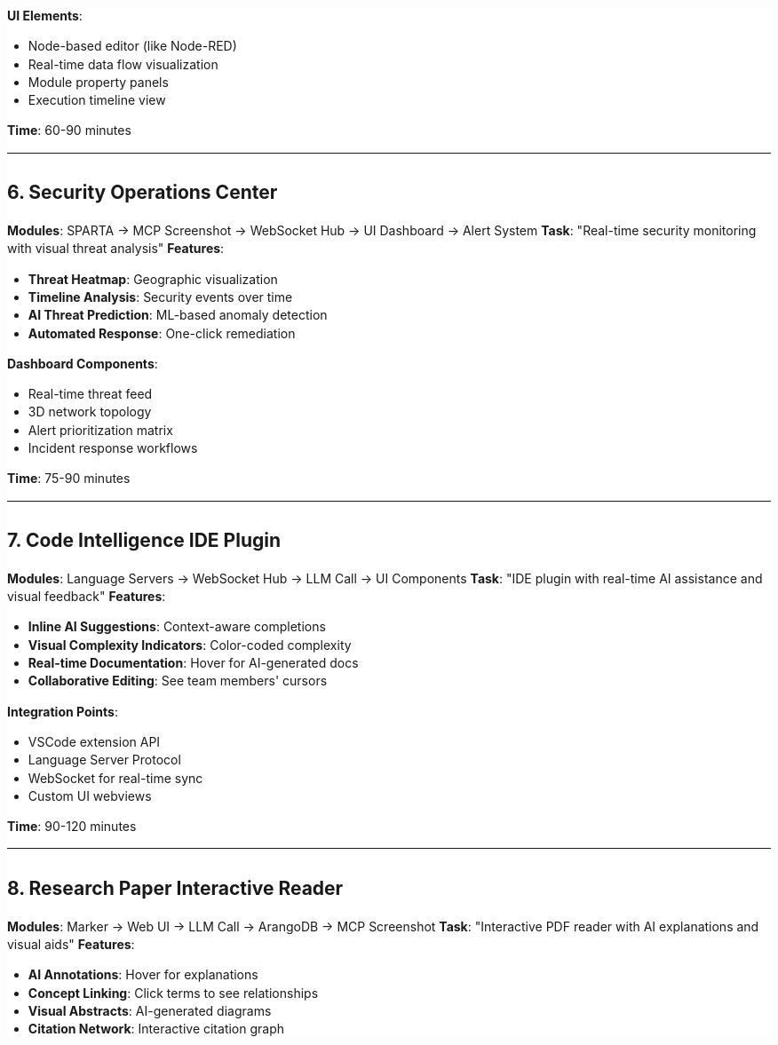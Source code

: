 **UI Elements**:
- Node-based editor (like Node-RED)
- Real-time data flow visualization
- Module property panels
- Execution timeline view

**Time**: 60-90 minutes

---

## 6. Security Operations Center
**Modules**: SPARTA → MCP Screenshot → WebSocket Hub → UI Dashboard → Alert System
**Task**: "Real-time security monitoring with visual threat analysis"
**Features**:
- **Threat Heatmap**: Geographic visualization
- **Timeline Analysis**: Security events over time
- **AI Threat Prediction**: ML-based anomaly detection
- **Automated Response**: One-click remediation

**Dashboard Components**:
- Real-time threat feed
- 3D network topology
- Alert prioritization matrix
- Incident response workflows

**Time**: 75-90 minutes

---

## 7. Code Intelligence IDE Plugin
**Modules**: Language Servers → WebSocket Hub → LLM Call → UI Components
**Task**: "IDE plugin with real-time AI assistance and visual feedback"
**Features**:
- **Inline AI Suggestions**: Context-aware completions
- **Visual Complexity Indicators**: Color-coded complexity
- **Real-time Documentation**: Hover for AI-generated docs
- **Collaborative Editing**: See team members' cursors

**Integration Points**:
- VSCode extension API
- Language Server Protocol
- WebSocket for real-time sync
- Custom UI webviews

**Time**: 90-120 minutes

---

## 8. Research Paper Interactive Reader
**Modules**: Marker → Web UI → LLM Call → ArangoDB → MCP Screenshot
**Task**: "Interactive PDF reader with AI explanations and visual aids"
**Features**:
- **AI Annotations**: Hover for explanations
- **Concept Linking**: Click terms to see relationships
- **Visual Abstracts**: AI-generated diagrams
- **Citation Network**: Interactive citation graph
